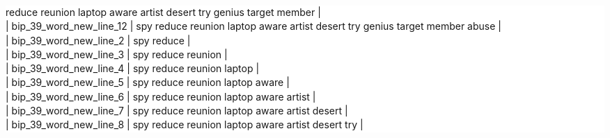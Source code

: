 reduce
reunion
laptop
aware
artist
desert
try
genius
target
member |  
| bip_39_word_new_line_12 | spy
reduce
reunion
laptop
aware
artist
desert
try
genius
target
member
abuse |  
| bip_39_word_new_line_2 | spy
reduce |  
| bip_39_word_new_line_3 | spy
reduce
reunion |  
| bip_39_word_new_line_4 | spy
reduce
reunion
laptop |  
| bip_39_word_new_line_5 | spy
reduce
reunion
laptop
aware |  
| bip_39_word_new_line_6 | spy
reduce
reunion
laptop
aware
artist |  
| bip_39_word_new_line_7 | spy
reduce
reunion
laptop
aware
artist
desert |  
| bip_39_word_new_line_8 | spy
reduce
reunion
laptop
aware
artist
desert
try |  